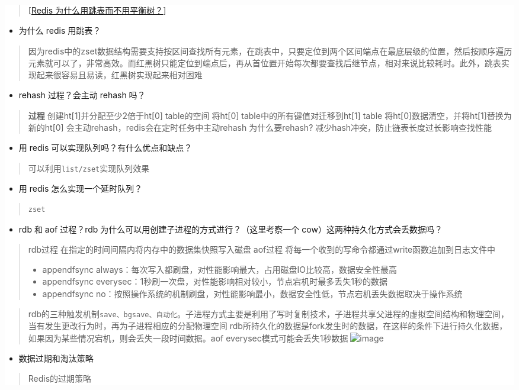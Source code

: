 >   [[Redis 为什么用跳表而不用平衡树？](https://juejin.im/post/57fa935b0e3dd90057c50fbc)]

<p id="3.15">
</p>

*   为什么 redis 用跳表？
> 因为redis中的zset数据结构需要支持按区间查找所有元素，在跳表中，只要定位到两个区间端点在最底层级的位置，然后按顺序遍历元素就可以了，非常高效。而红黑树只能定位到端点后，再从首位置开始每次都要查找后继节点，相对来说比较耗时。此外，跳表实现起来很容易且易读，红黑树实现起来相对困难

<p id="3.16">
</p>

*   rehash 过程？会主动 rehash 吗？
> **过程**
> 创建ht[1]并分配至少2倍于ht[0] table的空间
> 将ht[0] table中的所有键值对迁移到ht[1] table
> 将ht[0]数据清空，并将ht[1]替换为新的ht[0]
> 会主动rehash，redis会在定时任务中主动rehash
> 为什么要rehash?
> 减少hash冲突，防止链表长度过长影响查找性能

<p id="3.17">
</p>

*   用 redis 可以实现队列吗？有什么优点和缺点？
> 可以利用`list/zset`实现队列效果

<p id="3.18">
</p>

*   用 redis 怎么实现一个延时队列？
> `zset`

<p id="3.19">
</p>

*   rdb 和 aof 过程？rdb 为什么可以用创建子进程的方式进行？（这里考察一个 cow）这两种持久化方式会丢数据吗？
> rdb过程
> 在指定的时间间隔内将内存中的数据集快照写入磁盘
> aof过程
> 将每一个收到的写命令都通过write函数追加到日志文件中
>* appendfsync always：每次写入都刷盘，对性能影响最大，占用磁盘IO比较高，数据安全性最高
 >* appendfsync everysec：1秒刷一次盘，对性能影响相对较小，节点宕机时最多丢失1秒的数据
 >* appendfsync no：按照操作系统的机制刷盘，对性能影响最小，数据安全性低，节点宕机丢失数据取决于操作系统

> rdb的三种触发机制`save、bgsave、自动化`。子进程方式主要是利用了写时复制技术，子进程共享父进程的虚拟空间结构和物理空间，当有发生更改行为时，再为子进程相应的分配物理空间
> rdb所持久化的数据是fork发生时的数据，在这样的条件下进行持久化数据，如果因为某些情况宕机，则会丢失一段时间数据。aof everysec模式可能会丢失1秒数据
![image](https://s6.51cto.com/oss/202010/21/4104cfab694e9cee8a4a4f3ba4cbfbca.png)

<p id="3.20">
</p>

*   数据过期和淘汰策略
>Redis的过期策略  

